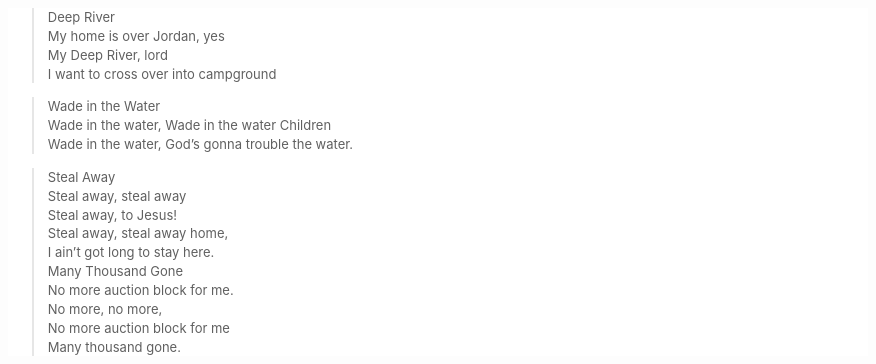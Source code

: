  </p>
 <blockquote>
  <dl>
   <font size="-1">
    <dt>
     Deep River
     <dt>
      My home is over Jordan, yes
      <dt>
       My Deep River, lord
       <dt>
        I want to cross over into campground
       </dt>
      </dt>
     </dt>
    </dt>
   </font>
  </dl>
 </blockquote>
 <blockquote>
  <dl>
   <font size="-1">
    <dt>
     Wade in the Water
     <dt>
      Wade in the water, Wade in the water Children
      <dt>
       Wade in the water, God’s gonna trouble the water.
      </dt>
     </dt>
    </dt>
   </font>
  </dl>
 </blockquote>
 <blockquote>
  <dl>
   <font size="-1">
    <dt>
     Steal Away
     <dt>
      Steal away, steal away
      <dt>
       Steal away, to Jesus!
       <dt>
        Steal away, steal away home,
        <dt>
         I ain’t got long to stay here.
         <dt>
          <dt>
           Many Thousand Gone
           <dt>
            No more auction block for me.
            <dt>
             No more, no more,
             <dt>
              No more auction block for me
              <dt>
               Many thousand gone.
              </dt>
             </dt>
            </dt>
           </dt>
          </dt>
         </dt>